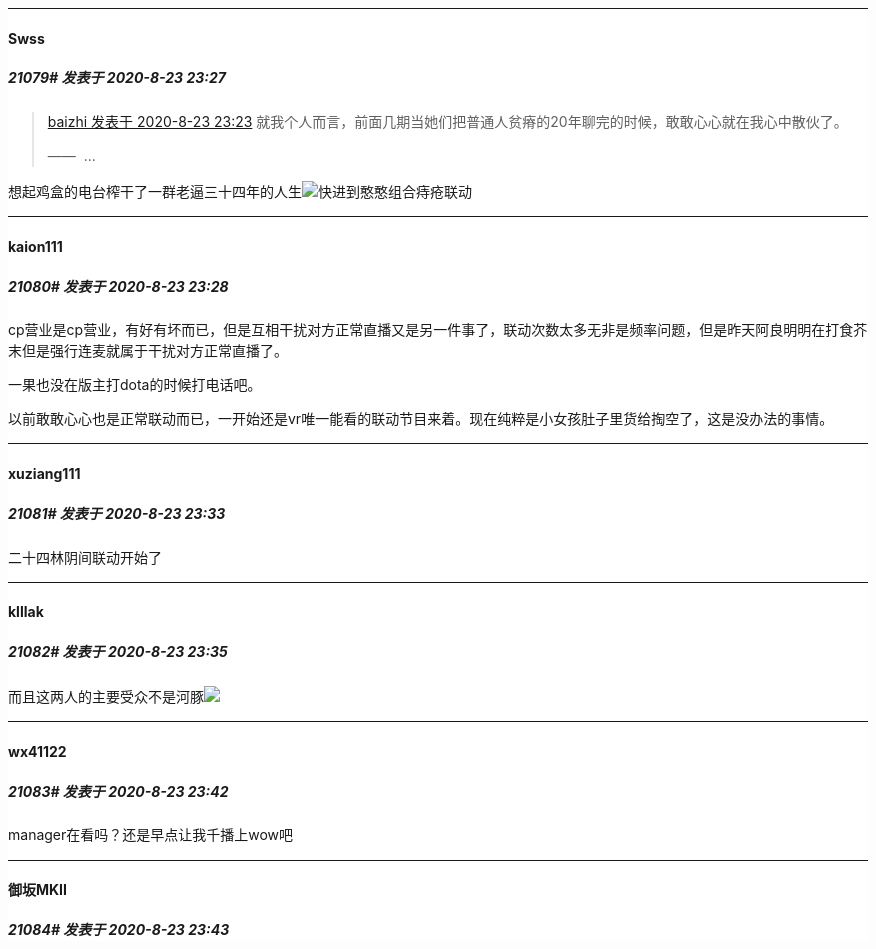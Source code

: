 -----

####  Swss  
##### 21079#       发表于 2020-8-23 23:27


<blockquote><a href="httphttps://bbs.saraba1st.com/2b/forum.php?mod=redirect&amp;goto=findpost&amp;pid=48529418&amp;ptid=1949964" target="_blank">baizhi 发表于 2020-8-23 23:23</a>
就我个人而言，前面几期当她们把普通人贫瘠的20年聊完的时候，敢敢心心就在我心中散伙了。

——  ...</blockquote>
想起鸡盒的电台榨干了一群老逼三十四年的人生<img src="https://static.saraba1st.com/image/smiley/face2017/068.png" referrerpolicy="no-referrer">快进到憨憨组合痔疮联动


-----

####  kaion111  
##### 21080#       发表于 2020-8-23 23:28


cp营业是cp营业，有好有坏而已，但是互相干扰对方正常直播又是另一件事了，联动次数太多无非是频率问题，但是昨天阿良明明在打食芥末但是强行连麦就属于干扰对方正常直播了。

一果也没在版主打dota的时候打电话吧。

以前敢敢心心也是正常联动而已，一开始还是vr唯一能看的联动节目来着。现在纯粹是小女孩肚子里货给掏空了，这是没办法的事情。


-----

####  xuziang111  
##### 21081#       发表于 2020-8-23 23:33


二十四林阴间联动开始了


-----

####  klllak  
##### 21082#       发表于 2020-8-23 23:35


而且这两人的主要受众不是河豚<img src="https://static.saraba1st.com/image/smiley/face2017/009.gif" referrerpolicy="no-referrer">


-----

####  wx41122  
##### 21083#       发表于 2020-8-23 23:42


manager在看吗？还是早点让我千播上wow吧


-----

####  御坂MKII  
##### 21084#       发表于 2020-8-23 23:43
